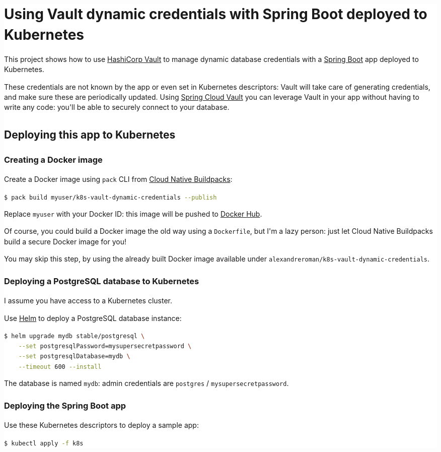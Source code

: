# Using Vault dynamic credentials with Spring Boot deployed to Kubernetes

This project shows how to use [HashiCorp Vault](https://www.vaultproject.io)
to manage dynamic database credentials with a
[Spring Boot](https://spring.io/projects/spring-boot) app deployed to
Kubernetes.

These credentials are not known by the app or even set in Kubernetes descriptors:
Vault will take care of generating credentials, and make sure these are
periodically updated.
Using [Spring Cloud Vault](https://cloud.spring.io/spring-cloud-vault/reference/html/)
you can leverage Vault in your app without having to write any code:
you'll be able to securely connect to your database.

## Deploying this app to Kubernetes

### Creating a Docker image

Create a Docker image using `pack` CLI from
[Cloud Native Buildpacks](https://buildpacks.io):
```bash
$ pack build myuser/k8s-vault-dynamic-credentials --publish
```

Replace `myuser` with your Docker ID: this image will be pushed to
[Docker Hub](https://hub.docker.com).

Of course, you could build a Docker image the old way using a `Dockerfile`,
but I'm a lazy person: just let Cloud Native Buildpacks build a secure Docker
image for you!

You may skip this step, by using the already built Docker image available
under `alexandreroman/k8s-vault-dynamic-credentials`.

### Deploying a PostgreSQL database to Kubernetes

I assume you have access to a Kubernetes cluster.

Use [Helm](https://helm.sh) to deploy a PostgreSQL database instance:
```bash
$ helm upgrade mydb stable/postgresql \
    --set postgresqlPassword=mysupersecretpassword \
    --set postgresqlDatabase=mydb \
    --timeout 600 --install
```

The database is named `mydb`: admin credentials are `postgres` / `mysupersecretpassword`.

### Deploying the Spring Boot app

Use these Kubernetes descriptors to deploy a sample app:
```bash
$ kubectl apply -f k8s
```

